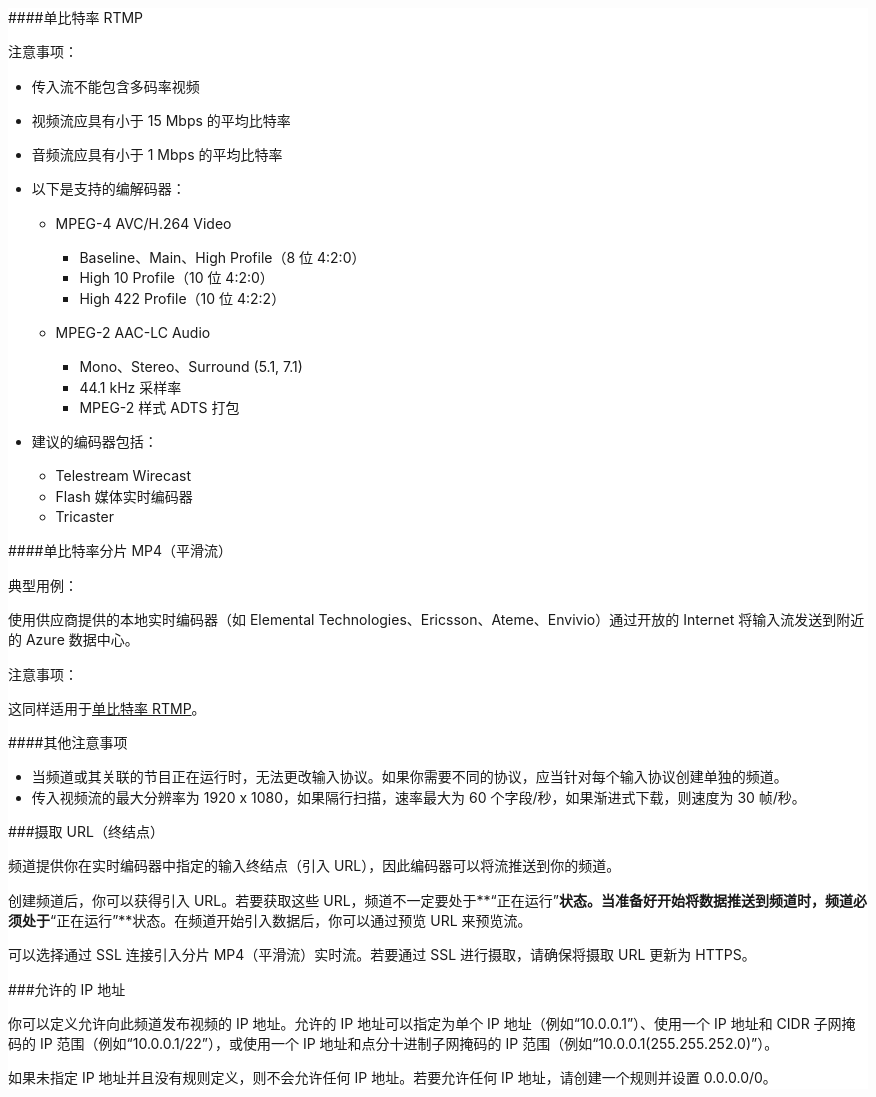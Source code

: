 ####<a id="single_bitrate_RTMP"></a>单比特率 RTMP

注意事项：

- 传入流不能包含多码率视频
- 视频流应具有小于 15 Mbps 的平均比特率
- 音频流应具有小于 1 Mbps 的平均比特率
- 以下是支持的编解码器：

	- MPEG-4 AVC/H.264 Video  
	
		- Baseline、Main、High Profile（8 位 4:2:0）
		- High 10 Profile（10 位 4:2:0）
		- High 422 Profile（10 位 4:2:2）

	- MPEG-2 AAC-LC Audio

		- Mono、Stereo、Surround (5.1, 7.1)
		- 44\.1 kHz 采样率
		- MPEG-2 样式 ADTS 打包
	
- 建议的编码器包括：

	- Telestream Wirecast
	- Flash 媒体实时编码器
	- Tricaster

####单比特率分片 MP4（平滑流）

典型用例：

使用供应商提供的本地实时编码器（如 Elemental Technologies、Ericsson、Ateme、Envivio）通过开放的 Internet 将输入流发送到附近的 Azure 数据中心。

注意事项：

这同样适用于[单比特率 RTMP](/documentation/articles/media-services-manage-live-encoder-enabled-channels/#single_bitrate_RTMP)。

####其他注意事项

- 当频道或其关联的节目正在运行时，无法更改输入协议。如果你需要不同的协议，应当针对每个输入协议创建单独的频道。 
- 传入视频流的最大分辨率为 1920 x 1080，如果隔行扫描，速率最大为 60 个字段/秒，如果渐进式下载，则速度为 30 帧/秒。


###摄取 URL（终结点） 

频道提供你在实时编码器中指定的输入终结点（引入 URL），因此编码器可以将流推送到你的频道。

创建频道后，你可以获得引入 URL。若要获取这些 URL，频道不一定要处于**“正在运行”**状态。当准备好开始将数据推送到频道时，频道必须处于**“正在运行”**状态。在频道开始引入数据后，你可以通过预览 URL 来预览流。

可以选择通过 SSL 连接引入分片 MP4（平滑流）实时流。若要通过 SSL 进行摄取，请确保将摄取 URL 更新为 HTTPS。

###允许的 IP 地址

你可以定义允许向此频道发布视频的 IP 地址。允许的 IP 地址可以指定为单个 IP 地址（例如“10.0.0.1”）、使用一个 IP 地址和 CIDR 子网掩码的 IP 范围（例如“10.0.0.1/22”），或使用一个 IP 地址和点分十进制子网掩码的 IP 范围（例如“10.0.0.1(255.255.252.0)”）。

如果未指定 IP 地址并且没有规则定义，则不会允许任何 IP 地址。若要允许任何 IP 地址，请创建一个规则并设置 0.0.0.0/0。

